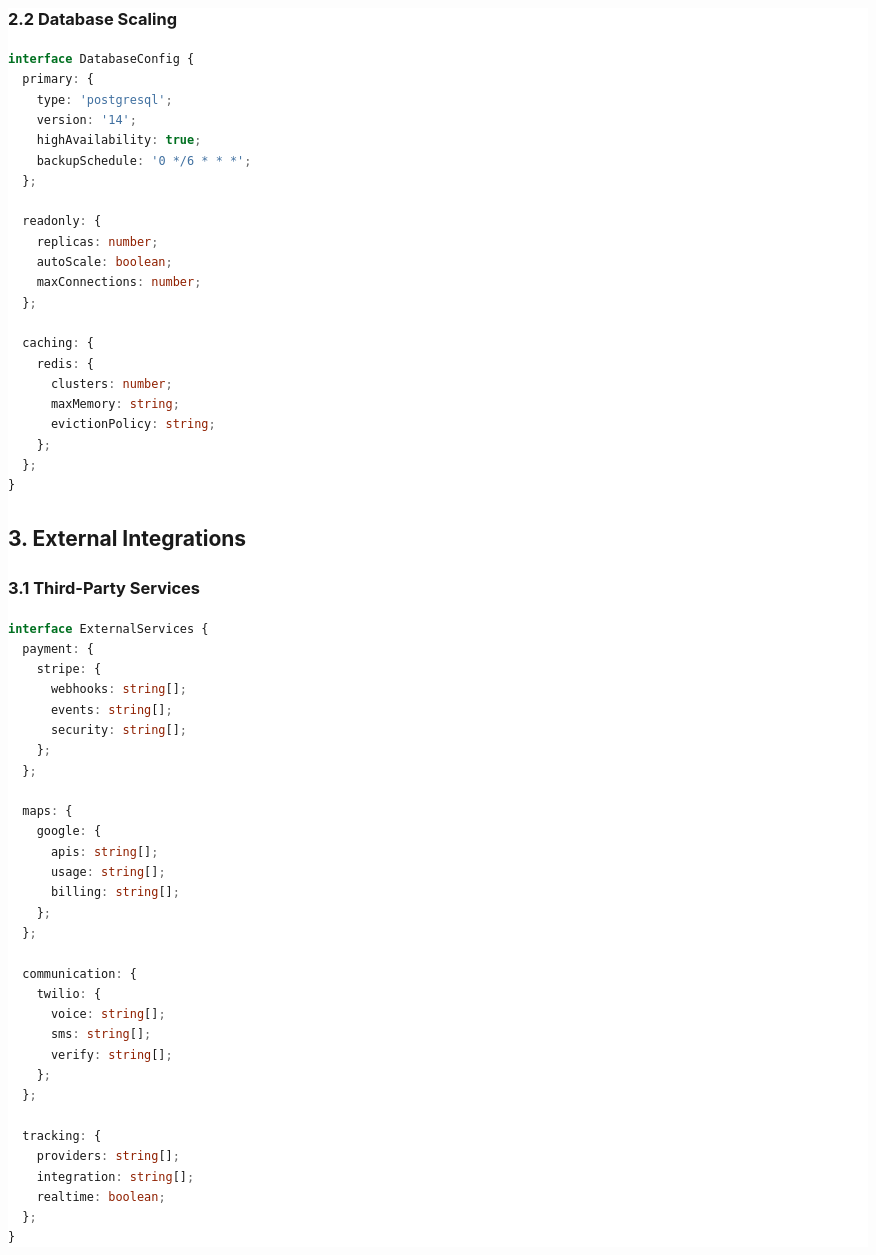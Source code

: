 ### 2.2 Database Scaling
```typescript
interface DatabaseConfig {
  primary: {
    type: 'postgresql';
    version: '14';
    highAvailability: true;
    backupSchedule: '0 */6 * * *';
  };

  readonly: {
    replicas: number;
    autoScale: boolean;
    maxConnections: number;
  };

  caching: {
    redis: {
      clusters: number;
      maxMemory: string;
      evictionPolicy: string;
    };
  };
}
```

## 3. External Integrations

### 3.1 Third-Party Services
```typescript
interface ExternalServices {
  payment: {
    stripe: {
      webhooks: string[];
      events: string[];
      security: string[];
    };
  };

  maps: {
    google: {
      apis: string[];
      usage: string[];
      billing: string[];
    };
  };

  communication: {
    twilio: {
      voice: string[];
      sms: string[];
      verify: string[];
    };
  };

  tracking: {
    providers: string[];
    integration: string[];
    realtime: boolean;
  };
}
```
